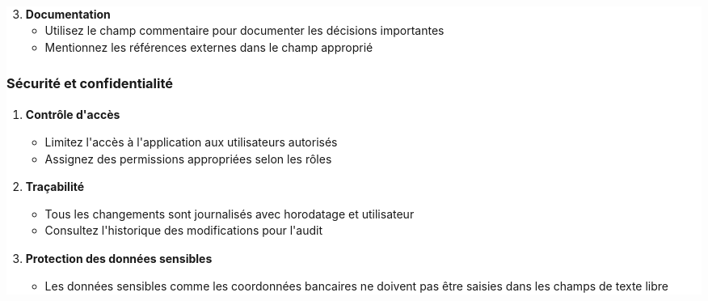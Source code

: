 3. **Documentation**
   - Utilisez le champ commentaire pour documenter les décisions importantes
   - Mentionnez les références externes dans le champ approprié

### Sécurité et confidentialité

1. **Contrôle d'accès**
   - Limitez l'accès à l'application aux utilisateurs autorisés
   - Assignez des permissions appropriées selon les rôles

2. **Traçabilité**
   - Tous les changements sont journalisés avec horodatage et utilisateur
   - Consultez l'historique des modifications pour l'audit

3. **Protection des données sensibles**
   - Les données sensibles comme les coordonnées bancaires ne doivent pas être saisies dans les champs de texte libre
